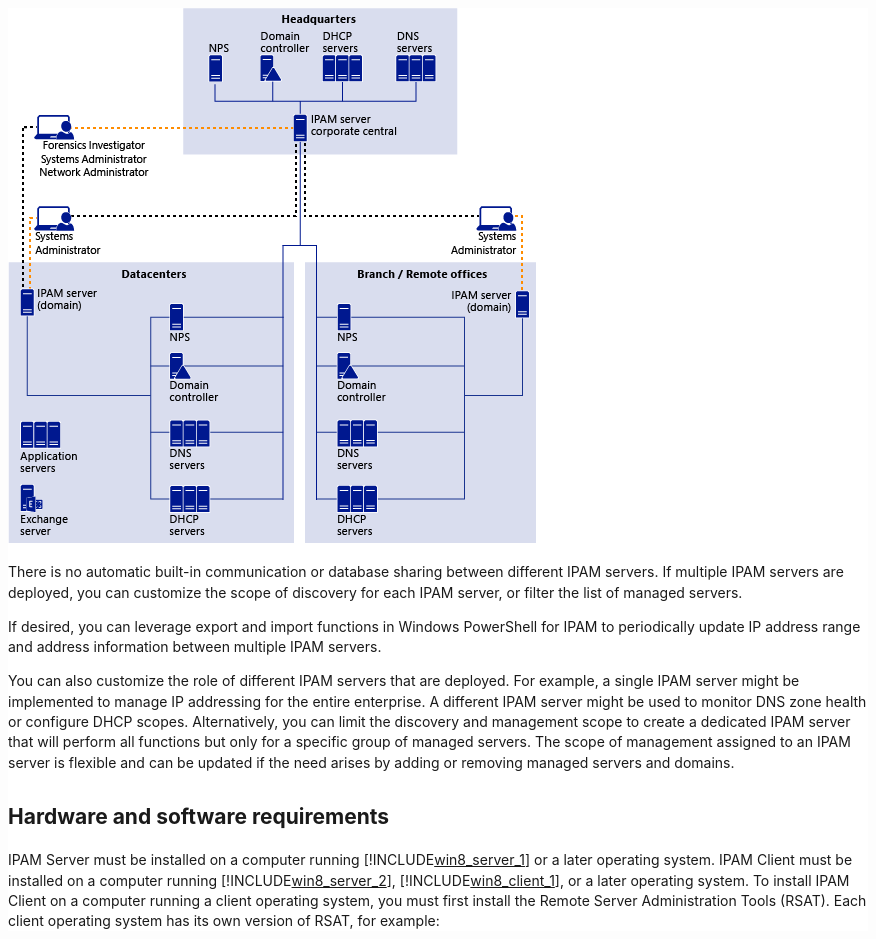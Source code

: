 ![](../Image/IPAM_deploy-model.png)  
  
There is no automatic built\-in communication or database sharing between different IPAM servers. If multiple IPAM servers are deployed, you can customize the scope of discovery for each IPAM server, or filter the list of managed servers.  
  
If desired, you can leverage export and import functions in Windows PowerShell for IPAM to periodically update IP address range and address information between multiple IPAM servers.  
  
You can also customize the role of different IPAM servers that are deployed. For example, a single IPAM server might be implemented to manage IP addressing for the entire enterprise. A different IPAM server might be used to monitor DNS zone health or configure DHCP scopes. Alternatively, you can limit the discovery and management scope to create a dedicated IPAM server that will perform all functions but only for a specific group of managed servers. The scope of management assigned to an IPAM server is flexible and can be updated if the need arises by adding or removing managed servers and domains.  
  
## <a name="hard_soft"></a>Hardware and software requirements  
IPAM Server must be installed on a computer running [!INCLUDE[win8_server_1](../Token/win8_server_1_md.md)] or a later operating system. IPAM Client must be installed on a computer running [!INCLUDE[win8_server_2](../Token/win8_server_2_md.md)], [!INCLUDE[win8_client_1](../Token/win8_client_1_md.md)], or a later operating system. To install IPAM Client on a computer running a client operating system, you must first install the Remote Server Administration Tools \(RSAT\). Each client operating system has its own version of RSAT, for example:  
  